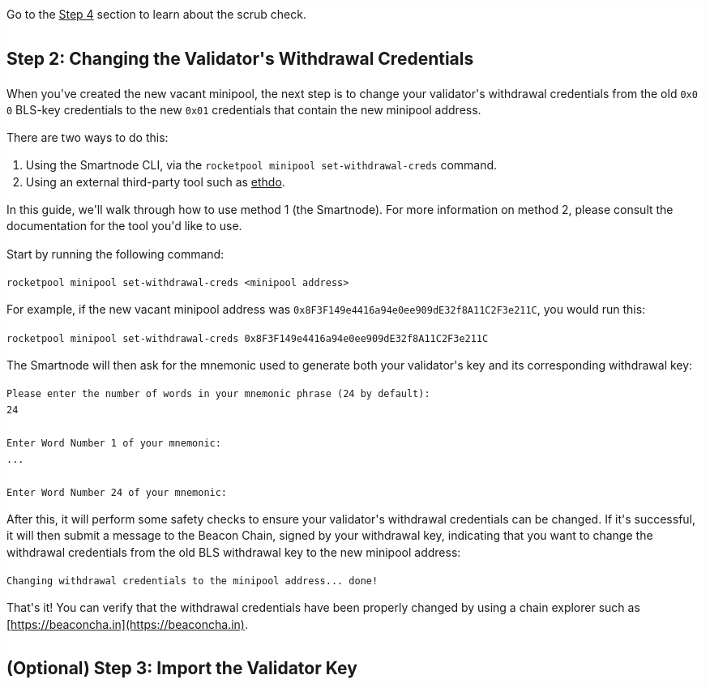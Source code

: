 
Go to the [Step 4](#step-4-waiting-for-the-scrub-check) section to learn about the scrub check.


## Step 2: Changing the Validator's Withdrawal Credentials

When you've created the new vacant minipool, the next step is to change your validator's withdrawal credentials from the old `0x00` BLS-key credentials to the new `0x01` credentials that contain the new minipool address.

There are two ways to do this:

1. Using the Smartnode CLI, via the `rocketpool minipool set-withdrawal-creds` command.
1. Using an external third-party tool such as [ethdo](https://github.com/wealdtech/ethdo).

In this guide, we'll walk through how to use method 1 (the Smartnode).
For more information on method 2, please consult the documentation for the tool you'd like to use.

Start by running the following command:

```
rocketpool minipool set-withdrawal-creds <minipool address>
```

For example, if the new vacant minipool address was `0x8F3F149e4416a94e0ee909dE32f8A11C2F3e211C`, you would run this:

```
rocketpool minipool set-withdrawal-creds 0x8F3F149e4416a94e0ee909dE32f8A11C2F3e211C
```

The Smartnode will then ask for the mnemonic used to generate both your validator's key and its corresponding withdrawal key:

```
Please enter the number of words in your mnemonic phrase (24 by default):
24

Enter Word Number 1 of your mnemonic:
...

Enter Word Number 24 of your mnemonic:
```

After this, it will perform some safety checks to ensure your validator's withdrawal credentials can be changed.
If it's successful, it will then submit a message to the Beacon Chain, signed by your withdrawal key, indicating that you want to change the withdrawal credentials from the old BLS withdrawal key to the new minipool address:

```
Changing withdrawal credentials to the minipool address... done!
```

That's it!
You can verify that the withdrawal credentials have been properly changed by using a chain explorer such as [https://beaconcha.in](https://beaconcha.in).


## (Optional) Step 3: Import the Validator Key
